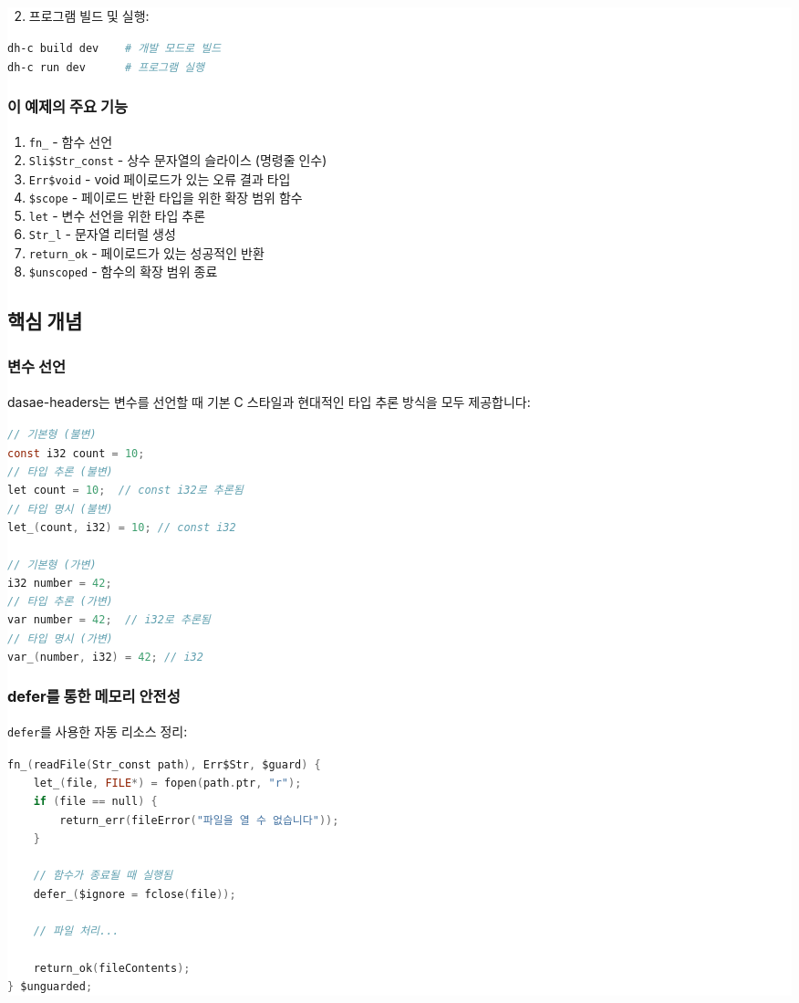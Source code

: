 2. 프로그램 빌드 및 실행:

```sh
dh-c build dev    # 개발 모드로 빌드
dh-c run dev      # 프로그램 실행
```

### 이 예제의 주요 기능

1. `fn_` - 함수 선언
2. `Sli$Str_const` - 상수 문자열의 슬라이스 (명령줄 인수)
3. `Err$void` - void 페이로드가 있는 오류 결과 타입
7. `$scope` - 페이로드 반환 타입을 위한 확장 범위 함수
4. `let` - 변수 선언을 위한 타입 추론
5. `Str_l` - 문자열 리터럴 생성
6. `return_ok` - 페이로드가 있는 성공적인 반환
8. `$unscoped` - 함수의 확장 범위 종료

## 핵심 개념

### 변수 선언

dasae-headers는 변수를 선언할 때 기본 C 스타일과 현대적인 타입 추론 방식을 모두 제공합니다:

```c
// 기본형 (불변)
const i32 count = 10;
// 타입 추론 (불변)
let count = 10;  // const i32로 추론됨
// 타입 명시 (불변)
let_(count, i32) = 10; // const i32

// 기본형 (가변)
i32 number = 42;
// 타입 추론 (가변)
var number = 42;  // i32로 추론됨
// 타입 명시 (가변)
var_(number, i32) = 42; // i32
```

### defer를 통한 메모리 안전성

`defer`를 사용한 자동 리소스 정리:

```c
fn_(readFile(Str_const path), Err$Str, $guard) {
    let_(file, FILE*) = fopen(path.ptr, "r");
    if (file == null) {
        return_err(fileError("파일을 열 수 없습니다"));
    }

    // 함수가 종료될 때 실행됨
    defer_($ignore = fclose(file));

    // 파일 처리...

    return_ok(fileContents);
} $unguarded;
```
